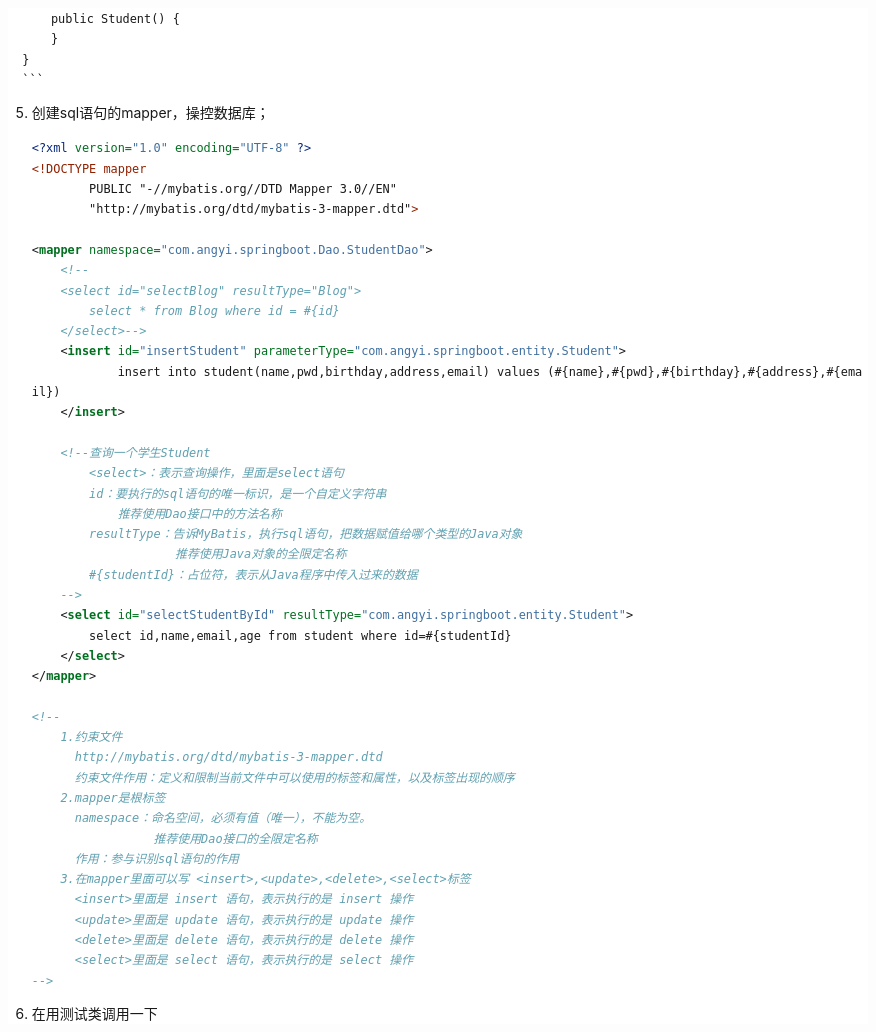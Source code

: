           public Student() {
          }
      }
      ```

5. 创建sql语句的mapper，操控数据库；

      ```xml
      <?xml version="1.0" encoding="UTF-8" ?>
      <!DOCTYPE mapper
              PUBLIC "-//mybatis.org//DTD Mapper 3.0//EN"
              "http://mybatis.org/dtd/mybatis-3-mapper.dtd">
      
      <mapper namespace="com.angyi.springboot.Dao.StudentDao">
          <!--
          <select id="selectBlog" resultType="Blog">
              select * from Blog where id = #{id}
          </select>-->
          <insert id="insertStudent" parameterType="com.angyi.springboot.entity.Student">
                  insert into student(name,pwd,birthday,address,email) values (#{name},#{pwd},#{birthday},#{address},#{email})
          </insert>
      
          <!--查询一个学生Student
              <select>：表示查询操作，里面是select语句
              id：要执行的sql语句的唯一标识，是一个自定义字符串
                  推荐使用Dao接口中的方法名称
              resultType：告诉MyBatis，执行sql语句，把数据赋值给哪个类型的Java对象
                          推荐使用Java对象的全限定名称
              #{studentId}：占位符，表示从Java程序中传入过来的数据
          -->
          <select id="selectStudentById" resultType="com.angyi.springboot.entity.Student">
              select id,name,email,age from student where id=#{studentId}
          </select>
      </mapper>
      
      <!--
          1.约束文件
            http://mybatis.org/dtd/mybatis-3-mapper.dtd
            约束文件作用：定义和限制当前文件中可以使用的标签和属性，以及标签出现的顺序
          2.mapper是根标签
            namespace：命名空间，必须有值（唯一），不能为空。
                       推荐使用Dao接口的全限定名称
            作用：参与识别sql语句的作用
          3.在mapper里面可以写 <insert>,<update>,<delete>,<select>标签
            <insert>里面是 insert 语句，表示执行的是 insert 操作
            <update>里面是 update 语句，表示执行的是 update 操作
            <delete>里面是 delete 语句，表示执行的是 delete 操作
            <select>里面是 select 语句，表示执行的是 select 操作
      -->
      ```

6. 在用测试类调用一下
